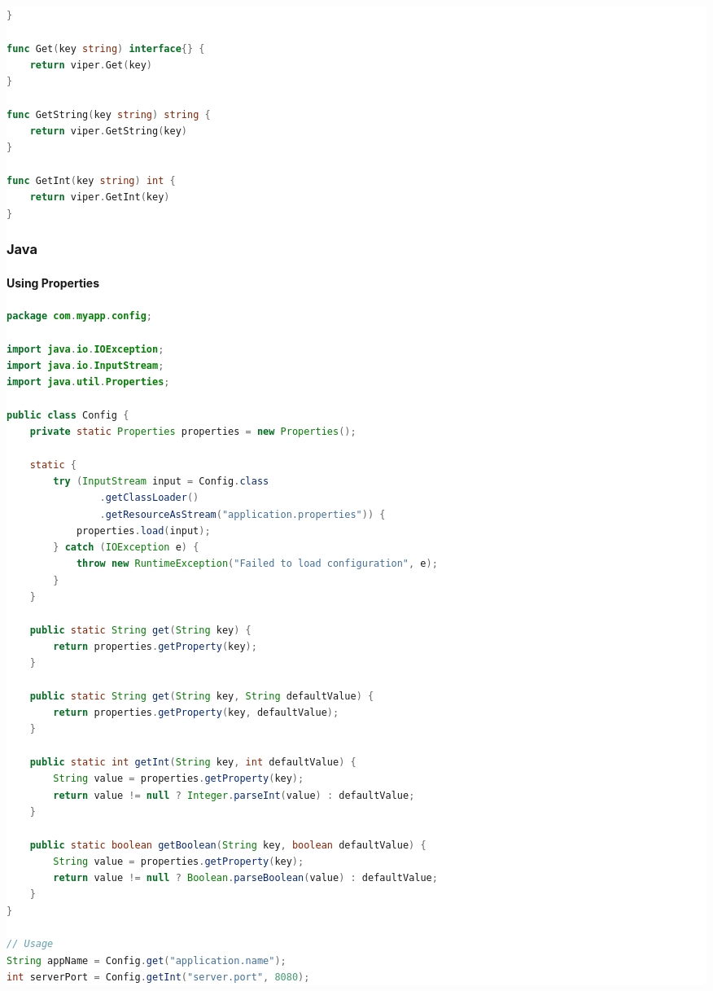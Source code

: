 ```go
}

func Get(key string) interface{} {
    return viper.Get(key)
}

func GetString(key string) string {
    return viper.GetString(key)
}

func GetInt(key string) int {
    return viper.GetInt(key)
}
```

### Java

#### Using Properties
```java
package com.myapp.config;

import java.io.IOException;
import java.io.InputStream;
import java.util.Properties;

public class Config {
    private static Properties properties = new Properties();

    static {
        try (InputStream input = Config.class
                .getClassLoader()
                .getResourceAsStream("application.properties")) {
            properties.load(input);
        } catch (IOException e) {
            throw new RuntimeException("Failed to load configuration", e);
        }
    }

    public static String get(String key) {
        return properties.getProperty(key);
    }

    public static String get(String key, String defaultValue) {
        return properties.getProperty(key, defaultValue);
    }

    public static int getInt(String key, int defaultValue) {
        String value = properties.getProperty(key);
        return value != null ? Integer.parseInt(value) : defaultValue;
    }

    public static boolean getBoolean(String key, boolean defaultValue) {
        String value = properties.getProperty(key);
        return value != null ? Boolean.parseBoolean(value) : defaultValue;
    }
}

// Usage
String appName = Config.get("application.name");
int serverPort = Config.getInt("server.port", 8080);
```
